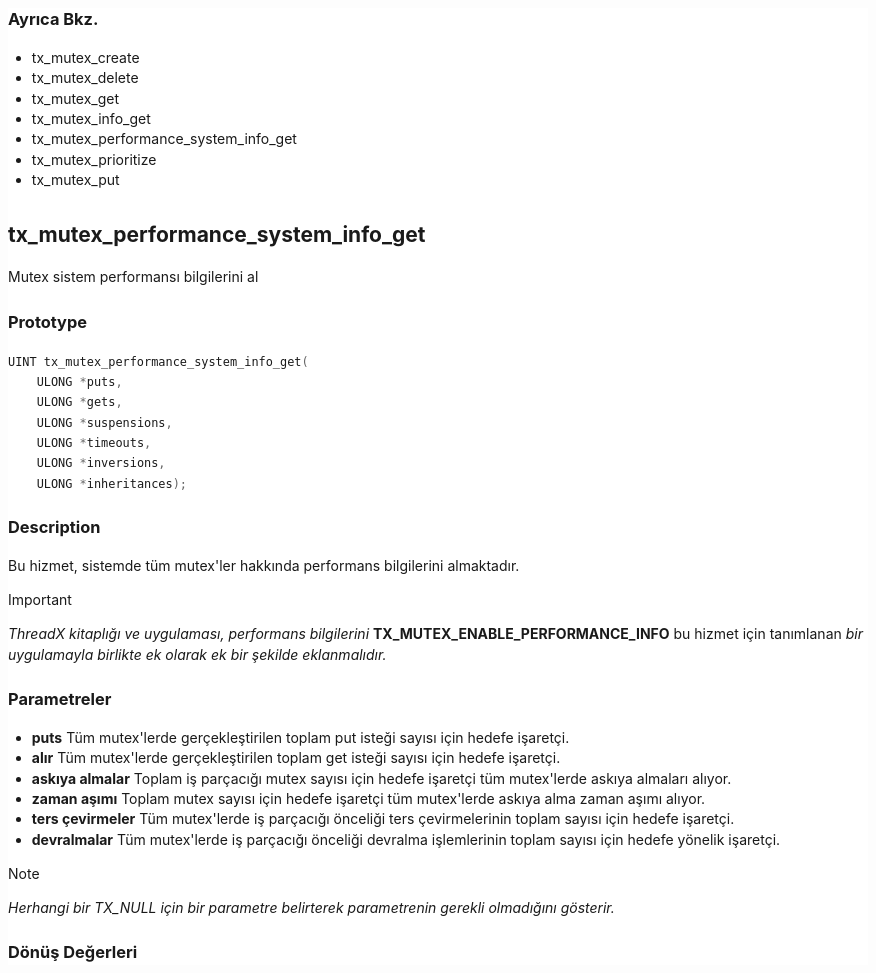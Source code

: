 ### <a name="see-also"></a>Ayrıca Bkz.

- tx_mutex_create
- tx_mutex_delete
- tx_mutex_get
- tx_mutex_info_get
- tx_mutex_performance_system_info_get
- tx_mutex_prioritize
- tx_mutex_put

## <a name="tx_mutex_performance_system_info_get"></a>tx_mutex_performance_system_info_get

Mutex sistem performansı bilgilerini al

### <a name="prototype"></a>Prototype

```c
UINT tx_mutex_performance_system_info_get(
    ULONG *puts, 
    ULONG *gets,
    ULONG *suspensions, 
    ULONG *timeouts,
    ULONG *inversions, 
    ULONG *inheritances);
```

### <a name="description"></a>Description

Bu hizmet, sistemde tüm mutex'ler hakkında performans bilgilerini almaktadır.

> [!IMPORTANT]
> *ThreadX kitaplığı ve uygulaması, performans bilgilerini* **TX_MUTEX_ENABLE_PERFORMANCE_INFO** bu hizmet için tanımlanan *bir uygulamayla birlikte ek olarak ek bir şekilde eklanmalıdır.*

### <a name="parameters"></a>Parametreler

- **puts** Tüm mutex'lerde gerçekleştirilen toplam put isteği sayısı için hedefe işaretçi.
- **alır** Tüm mutex'lerde gerçekleştirilen toplam get isteği sayısı için hedefe işaretçi.
- **askıya almalar** Toplam iş parçacığı mutex sayısı için hedefe işaretçi tüm mutex'lerde askıya almaları alıyor.
- **zaman aşımı** Toplam mutex sayısı için hedefe işaretçi tüm mutex'lerde askıya alma zaman aşımı alıyor.
- **ters çevirmeler** Tüm mutex'lerde iş parçacığı önceliği ters çevirmelerinin toplam sayısı için hedefe işaretçi.
- **devralmalar** Tüm mutex'lerde iş parçacığı önceliği devralma işlemlerinin toplam sayısı için hedefe yönelik işaretçi.

> [!NOTE]
> *Herhangi bir TX_NULL için bir parametre belirterek parametrenin gerekli olmadığını gösterir.*

### <a name="return-values"></a>Dönüş Değerleri
